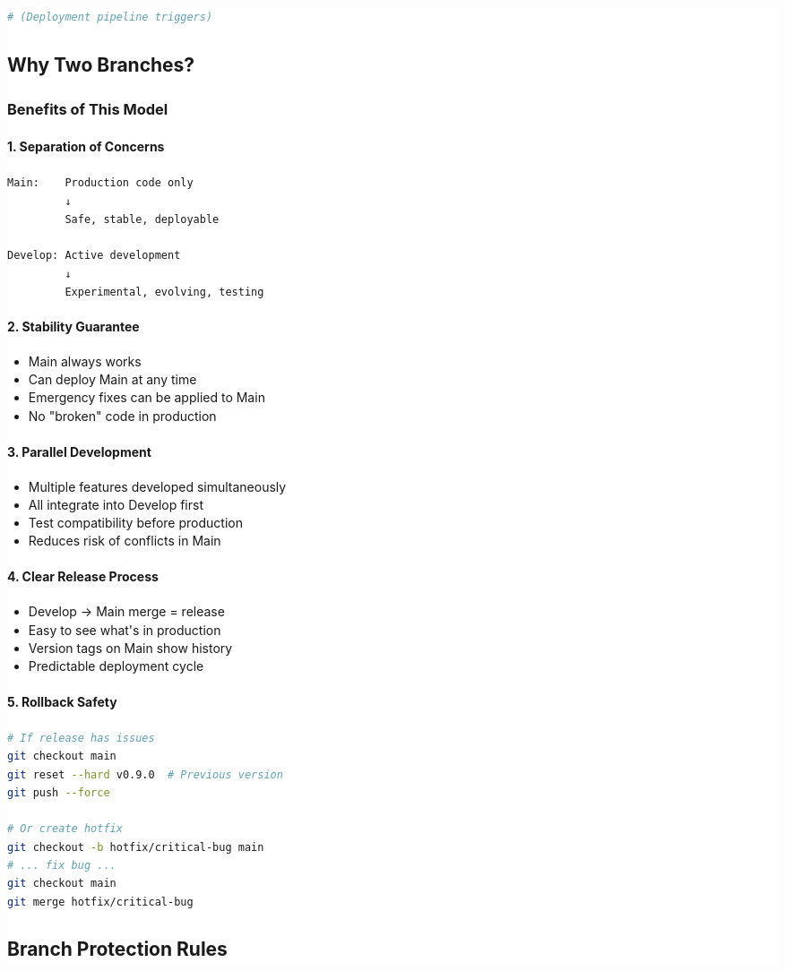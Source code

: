```bash
# (Deployment pipeline triggers)
```

## Why Two Branches?

### Benefits of This Model

#### 1. **Separation of Concerns**
```
Main:    Production code only
         ↓
         Safe, stable, deployable

Develop: Active development
         ↓
         Experimental, evolving, testing
```

#### 2. **Stability Guarantee**
- Main always works
- Can deploy Main at any time
- Emergency fixes can be applied to Main
- No "broken" code in production

#### 3. **Parallel Development**
- Multiple features developed simultaneously
- All integrate into Develop first
- Test compatibility before production
- Reduces risk of conflicts in Main

#### 4. **Clear Release Process**
- Develop → Main merge = release
- Easy to see what's in production
- Version tags on Main show history
- Predictable deployment cycle

#### 5. **Rollback Safety**
```bash
# If release has issues
git checkout main
git reset --hard v0.9.0  # Previous version
git push --force

# Or create hotfix
git checkout -b hotfix/critical-bug main
# ... fix bug ...
git checkout main
git merge hotfix/critical-bug
```

## Branch Protection Rules
